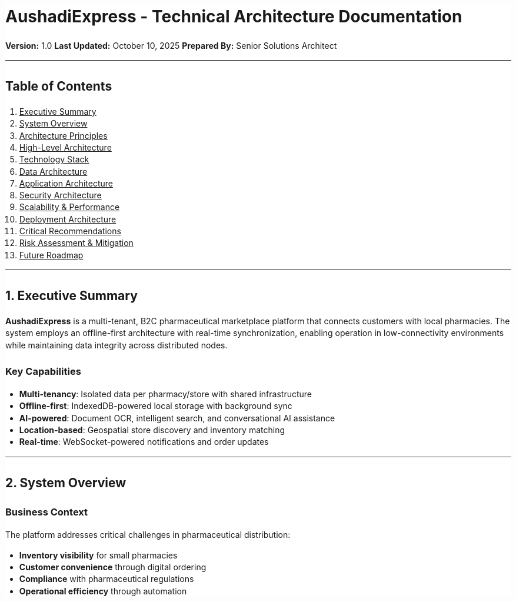 # AushadiExpress - Technical Architecture Documentation

**Version:** 1.0
**Last Updated:** October 10, 2025
**Prepared By:** Senior Solutions Architect

---

## Table of Contents

1. [Executive Summary](#executive-summary)
2. [System Overview](#system-overview)
3. [Architecture Principles](#architecture-principles)
4. [High-Level Architecture](#high-level-architecture)
5. [Technology Stack](#technology-stack)
6. [Data Architecture](#data-architecture)
7. [Application Architecture](#application-architecture)
8. [Security Architecture](#security-architecture)
9. [Scalability & Performance](#scalability--performance)
10. [Deployment Architecture](#deployment-architecture)
11. [Critical Recommendations](#critical-recommendations)
12. [Risk Assessment & Mitigation](#risk-assessment--mitigation)
13. [Future Roadmap](#future-roadmap)

---

## 1. Executive Summary

**AushadiExpress** is a multi-tenant, B2C pharmaceutical marketplace platform that connects customers with local pharmacies. The system employs an offline-first architecture with real-time synchronization, enabling operation in low-connectivity environments while maintaining data integrity across distributed nodes.

### Key Capabilities
- **Multi-tenancy**: Isolated data per pharmacy/store with shared infrastructure
- **Offline-first**: IndexedDB-powered local storage with background sync
- **AI-powered**: Document OCR, intelligent search, and conversational AI assistance
- **Location-based**: Geospatial store discovery and inventory matching
- **Real-time**: WebSocket-powered notifications and order updates

---

## 2. System Overview

### Business Context
The platform addresses critical challenges in pharmaceutical distribution:
- **Inventory visibility** for small pharmacies
- **Customer convenience** through digital ordering
- **Compliance** with pharmaceutical regulations
- **Operational efficiency** through automation
